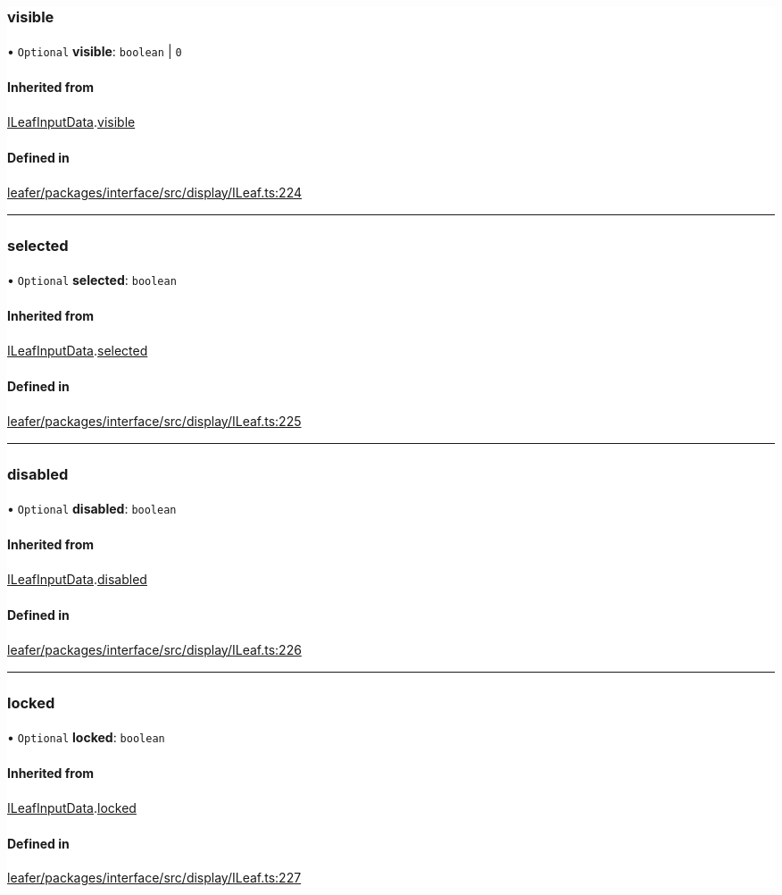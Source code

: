 ### visible

• `Optional` **visible**: `boolean` \| ``0``

#### Inherited from

[ILeafInputData](ILeafInputData.md).[visible](ILeafInputData.md#visible)

#### Defined in

[leafer/packages/interface/src/display/ILeaf.ts:224](https://github.com/leaferjs/leafer/blob/27e942d/packages/interface/src/display/ILeaf.ts#L224)

___

### selected

• `Optional` **selected**: `boolean`

#### Inherited from

[ILeafInputData](ILeafInputData.md).[selected](ILeafInputData.md#selected)

#### Defined in

[leafer/packages/interface/src/display/ILeaf.ts:225](https://github.com/leaferjs/leafer/blob/27e942d/packages/interface/src/display/ILeaf.ts#L225)

___

### disabled

• `Optional` **disabled**: `boolean`

#### Inherited from

[ILeafInputData](ILeafInputData.md).[disabled](ILeafInputData.md#disabled)

#### Defined in

[leafer/packages/interface/src/display/ILeaf.ts:226](https://github.com/leaferjs/leafer/blob/27e942d/packages/interface/src/display/ILeaf.ts#L226)

___

### locked

• `Optional` **locked**: `boolean`

#### Inherited from

[ILeafInputData](ILeafInputData.md).[locked](ILeafInputData.md#locked)

#### Defined in

[leafer/packages/interface/src/display/ILeaf.ts:227](https://github.com/leaferjs/leafer/blob/27e942d/packages/interface/src/display/ILeaf.ts#L227)
